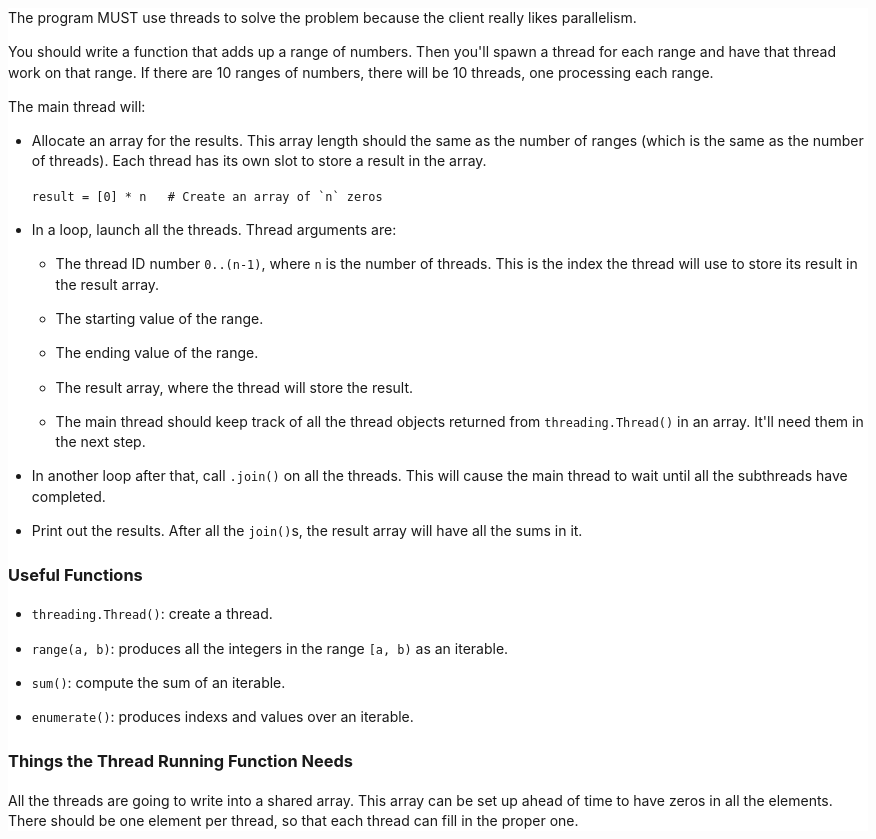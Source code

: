 The program MUST use threads to solve the problem because the client
really likes parallelism.

You should write a function that adds up a range of numbers. Then you'll
spawn a thread for each range and have that thread work on that range.
If there are 10 ranges of numbers, there will be 10 threads, one
processing each range.

The main thread will:

* Allocate an array for the results. This array length should the same
  as the number of ranges (which is the same as the number of threads).
  Each thread has its own slot to store a result in the array.

  ``` {.py}
  result = [0] * n   # Create an array of `n` zeros
  ```

* In a loop, launch all the threads. Thread arguments are:

  * The thread ID number `0..(n-1)`, where `n` is the number of threads.
    This is the index the thread will use to store its result in the
    result array.

  * The starting value of the range.

  * The ending value of the range.

  * The result array, where the thread will store the result.

  * The main thread should keep track of all the thread objects returned
    from `threading.Thread()` in an array. It'll need them in the next
    step.

* In another loop after that, call `.join()` on all the threads. This
  will cause the main thread to wait until all the subthreads have
  completed.

* Print out the results. After all the `join()`s, the result array will
  have all the sums in it.

### Useful Functions

* `threading.Thread()`: create a thread.

* `range(a, b)`: produces all the integers in the range `[a, b)` as an
  iterable.

* `sum()`: compute the sum of an iterable.

* `enumerate()`: produces indexs and values over an iterable.

### Things the Thread Running Function Needs

All the threads are going to write into a shared array. This array can
be set up ahead of time to have zeros in all the elements. There should
be one element per thread, so that each thread can fill in the proper
one.
